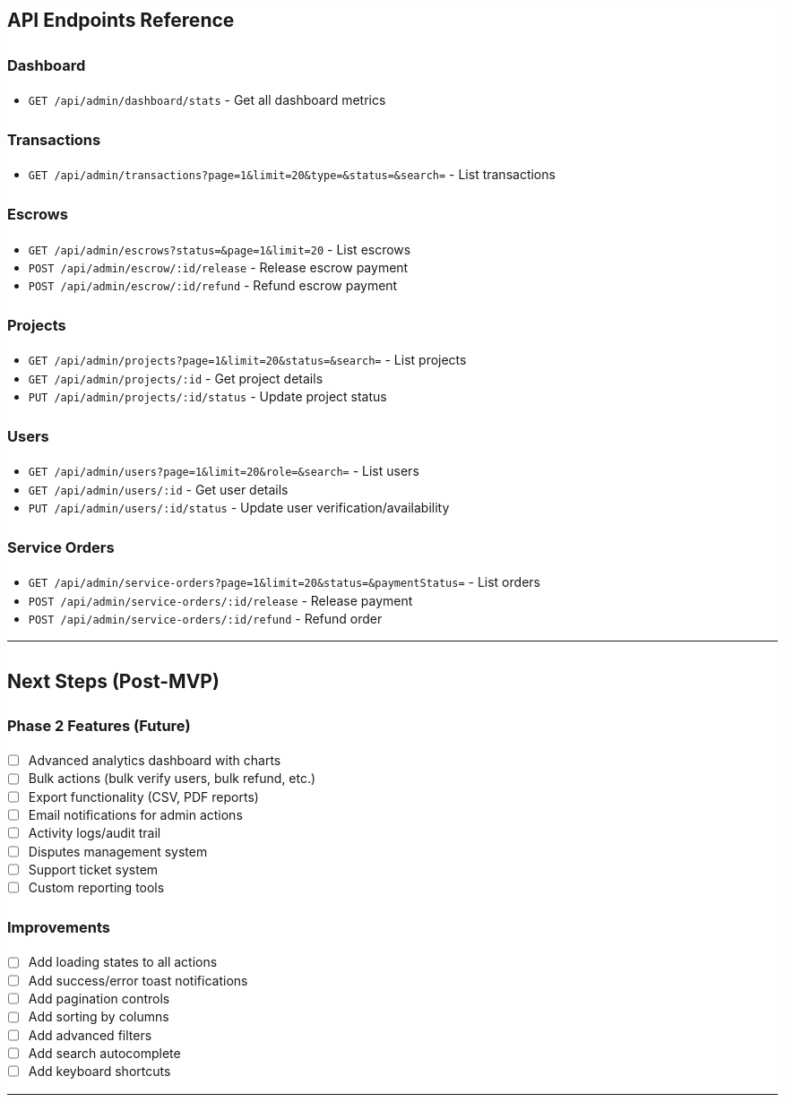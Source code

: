 
## API Endpoints Reference

### Dashboard
- `GET /api/admin/dashboard/stats` - Get all dashboard metrics

### Transactions
- `GET /api/admin/transactions?page=1&limit=20&type=&status=&search=` - List transactions

### Escrows
- `GET /api/admin/escrows?status=&page=1&limit=20` - List escrows
- `POST /api/admin/escrow/:id/release` - Release escrow payment
- `POST /api/admin/escrow/:id/refund` - Refund escrow payment

### Projects
- `GET /api/admin/projects?page=1&limit=20&status=&search=` - List projects
- `GET /api/admin/projects/:id` - Get project details
- `PUT /api/admin/projects/:id/status` - Update project status

### Users
- `GET /api/admin/users?page=1&limit=20&role=&search=` - List users
- `GET /api/admin/users/:id` - Get user details
- `PUT /api/admin/users/:id/status` - Update user verification/availability

### Service Orders
- `GET /api/admin/service-orders?page=1&limit=20&status=&paymentStatus=` - List orders
- `POST /api/admin/service-orders/:id/release` - Release payment
- `POST /api/admin/service-orders/:id/refund` - Refund order

---

## Next Steps (Post-MVP)

### Phase 2 Features (Future)
- [ ] Advanced analytics dashboard with charts
- [ ] Bulk actions (bulk verify users, bulk refund, etc.)
- [ ] Export functionality (CSV, PDF reports)
- [ ] Email notifications for admin actions
- [ ] Activity logs/audit trail
- [ ] Disputes management system
- [ ] Support ticket system
- [ ] Custom reporting tools

### Improvements
- [ ] Add loading states to all actions
- [ ] Add success/error toast notifications
- [ ] Add pagination controls
- [ ] Add sorting by columns
- [ ] Add advanced filters
- [ ] Add search autocomplete
- [ ] Add keyboard shortcuts

---